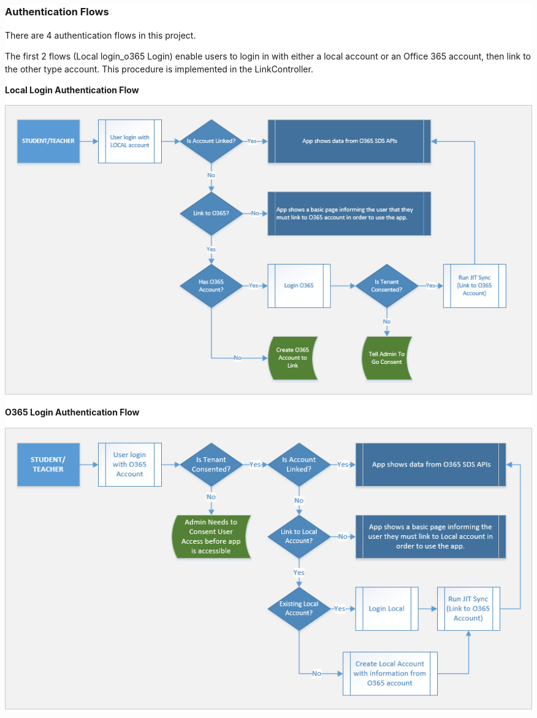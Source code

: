 ### Authentication Flows

There are 4 authentication flows in this project.

The first 2 flows (Local login_o365 Login) enable users to login in with either a local account or an Office 365 account, then link to the other type account. This procedure is implemented in the LinkController.

**Local Login Authentication Flow**

![](Images/auth-flow-local-login.png)

**O365 Login Authentication Flow**

![](Images/auth-flow-o365-login.png)
